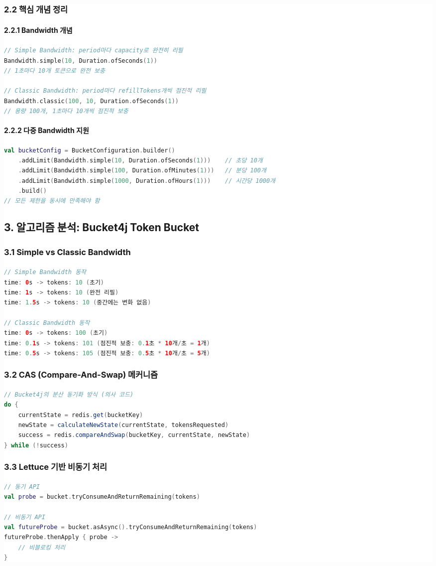 ### 2.2 핵심 개념 정리

#### 2.2.1 Bandwidth 개념
```kotlin
// Simple Bandwidth: period마다 capacity로 완전히 리필
Bandwidth.simple(10, Duration.ofSeconds(1))
// 1초마다 10개 토큰으로 완전 보충

// Classic Bandwidth: period마다 refillTokens개씩 점진적 리필  
Bandwidth.classic(100, 10, Duration.ofSeconds(1))
// 용량 100개, 1초마다 10개씩 점진적 보충
```

#### 2.2.2 다중 Bandwidth 지원
```kotlin
val bucketConfig = BucketConfiguration.builder()
    .addLimit(Bandwidth.simple(10, Duration.ofSeconds(1)))    // 초당 10개
    .addLimit(Bandwidth.simple(100, Duration.ofMinutes(1)))   // 분당 100개
    .addLimit(Bandwidth.simple(1000, Duration.ofHours(1)))    // 시간당 1000개
    .build()
// 모든 제한을 동시에 만족해야 함
```

## 3. 알고리즘 분석: Bucket4j Token Bucket

### 3.1 Simple vs Classic Bandwidth
```kotlin
// Simple Bandwidth 동작
time: 0s -> tokens: 10 (초기)
time: 1s -> tokens: 10 (완전 리필)
time: 1.5s -> tokens: 10 (중간에는 변화 없음)

// Classic Bandwidth 동작  
time: 0s -> tokens: 100 (초기)
time: 0.1s -> tokens: 101 (점진적 보충: 0.1초 * 10개/초 = 1개)
time: 0.5s -> tokens: 105 (점진적 보충: 0.5초 * 10개/초 = 5개)
```

### 3.2 CAS (Compare-And-Swap) 메커니즘
```java
// Bucket4j의 분산 동기화 방식 (의사 코드)
do {
    currentState = redis.get(bucketKey)
    newState = calculateNewState(currentState, tokensRequested)
    success = redis.compareAndSwap(bucketKey, currentState, newState)
} while (!success)
```

### 3.3 Lettuce 기반 비동기 처리
```kotlin
// 동기 API
val probe = bucket.tryConsumeAndReturnRemaining(tokens)

// 비동기 API  
val futureProbe = bucket.asAsync().tryConsumeAndReturnRemaining(tokens)
futureProbe.thenApply { probe -> 
    // 비블로킹 처리
}
```
